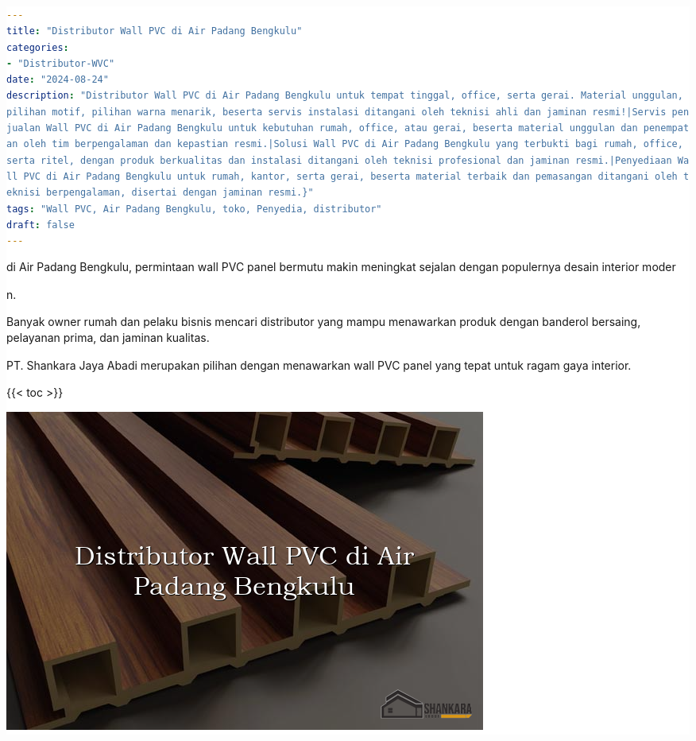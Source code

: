 ```yaml
---
title: "Distributor Wall PVC di Air Padang Bengkulu"
categories: 
- "Distributor-WVC"
date: "2024-08-24"
description: "Distributor Wall PVC di Air Padang Bengkulu untuk tempat tinggal, office, serta gerai. Material unggulan, pilihan motif, pilihan warna menarik, beserta servis instalasi ditangani oleh teknisi ahli dan jaminan resmi!|Servis penjualan Wall PVC di Air Padang Bengkulu untuk kebutuhan rumah, office, atau gerai, beserta material unggulan dan penempatan oleh tim berpengalaman dan kepastian resmi.|Solusi Wall PVC di Air Padang Bengkulu yang terbukti bagi rumah, office, serta ritel, dengan produk berkualitas dan instalasi ditangani oleh teknisi profesional dan jaminan resmi.|Penyediaan Wall PVC di Air Padang Bengkulu untuk rumah, kantor, serta gerai, beserta material terbaik dan pemasangan ditangani oleh teknisi berpengalaman, disertai dengan jaminan resmi.}"
tags: "Wall PVC, Air Padang Bengkulu, toko, Penyedia, distributor"
draft: false
---
```


di Air Padang Bengkulu, permintaan wall PVC panel bermutu makin meningkat sejalan dengan populernya desain interior moder

n.

Banyak owner rumah dan pelaku bisnis mencari distributor yang mampu menawarkan produk dengan banderol bersaing, pelayanan prima, dan jaminan kualitas.

PT. Shankara Jaya Abadi merupakan pilihan dengan menawarkan wall PVC panel yang tepat untuk ragam gaya interior.

{{< toc >}}

![Distributor Wall PVC di Air Padang Bengkulu](/images/Distributor-WVC/Distributor-Wall-PVC-di-Air-Padang-Bengkulu.png)
